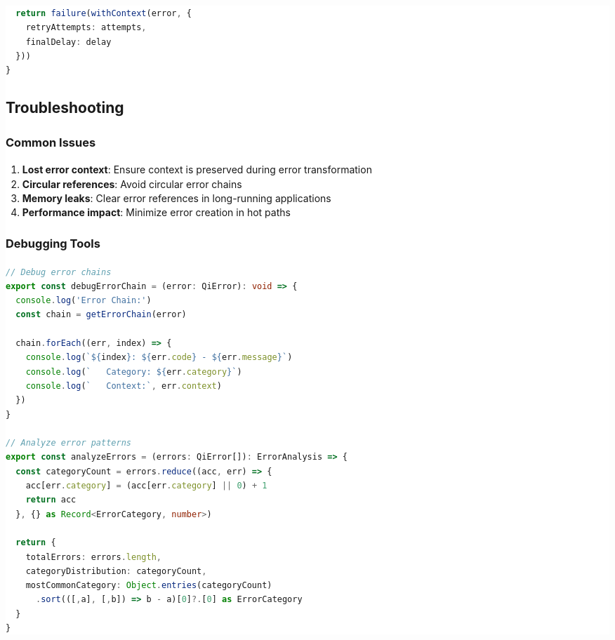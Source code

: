 ```typescript
  return failure(withContext(error, {
    retryAttempts: attempts,
    finalDelay: delay
  }))
}
```

## Troubleshooting

### Common Issues
1. **Lost error context**: Ensure context is preserved during error transformation
2. **Circular references**: Avoid circular error chains
3. **Memory leaks**: Clear error references in long-running applications
4. **Performance impact**: Minimize error creation in hot paths

### Debugging Tools
```typescript
// Debug error chains
export const debugErrorChain = (error: QiError): void => {
  console.log('Error Chain:')
  const chain = getErrorChain(error)
  
  chain.forEach((err, index) => {
    console.log(`${index}: ${err.code} - ${err.message}`)
    console.log(`   Category: ${err.category}`)
    console.log(`   Context:`, err.context)
  })
}

// Analyze error patterns
export const analyzeErrors = (errors: QiError[]): ErrorAnalysis => {
  const categoryCount = errors.reduce((acc, err) => {
    acc[err.category] = (acc[err.category] || 0) + 1
    return acc
  }, {} as Record<ErrorCategory, number>)
  
  return {
    totalErrors: errors.length,
    categoryDistribution: categoryCount,
    mostCommonCategory: Object.entries(categoryCount)
      .sort(([,a], [,b]) => b - a)[0]?.[0] as ErrorCategory
  }
}
```